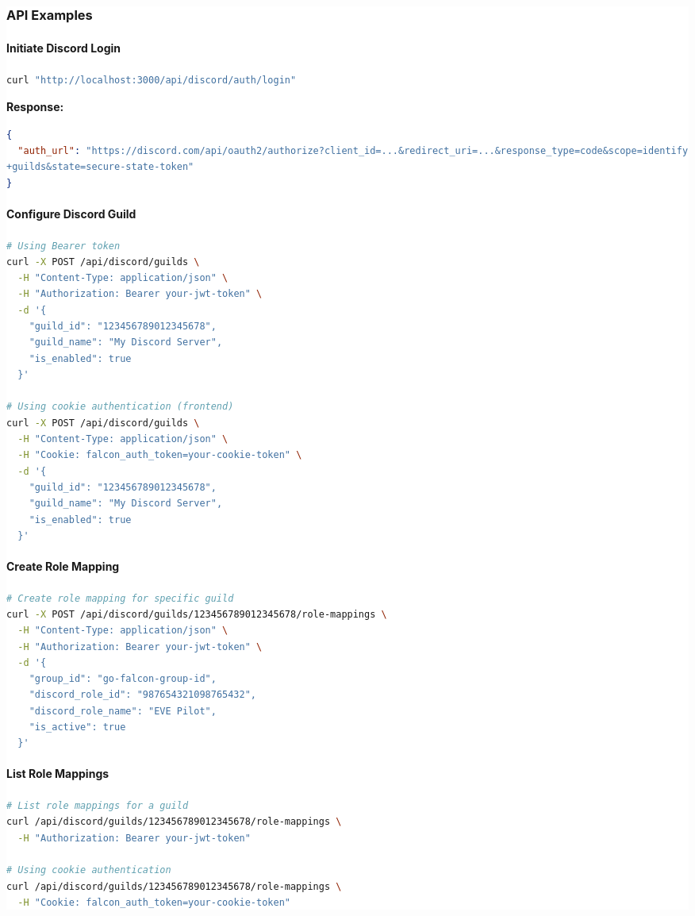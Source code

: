 ### API Examples

#### Initiate Discord Login
```bash
curl "http://localhost:3000/api/discord/auth/login"
```
**Response:**
```json
{
  "auth_url": "https://discord.com/api/oauth2/authorize?client_id=...&redirect_uri=...&response_type=code&scope=identify+guilds&state=secure-state-token"
}
```

#### Configure Discord Guild
```bash
# Using Bearer token
curl -X POST /api/discord/guilds \
  -H "Content-Type: application/json" \
  -H "Authorization: Bearer your-jwt-token" \
  -d '{
    "guild_id": "123456789012345678",
    "guild_name": "My Discord Server",
    "is_enabled": true
  }'

# Using cookie authentication (frontend)
curl -X POST /api/discord/guilds \
  -H "Content-Type: application/json" \
  -H "Cookie: falcon_auth_token=your-cookie-token" \
  -d '{
    "guild_id": "123456789012345678", 
    "guild_name": "My Discord Server",
    "is_enabled": true
  }'
```

#### Create Role Mapping
```bash
# Create role mapping for specific guild
curl -X POST /api/discord/guilds/123456789012345678/role-mappings \
  -H "Content-Type: application/json" \
  -H "Authorization: Bearer your-jwt-token" \
  -d '{
    "group_id": "go-falcon-group-id",
    "discord_role_id": "987654321098765432",
    "discord_role_name": "EVE Pilot",
    "is_active": true
  }'
```

#### List Role Mappings
```bash
# List role mappings for a guild
curl /api/discord/guilds/123456789012345678/role-mappings \
  -H "Authorization: Bearer your-jwt-token"

# Using cookie authentication
curl /api/discord/guilds/123456789012345678/role-mappings \
  -H "Cookie: falcon_auth_token=your-cookie-token"
```
